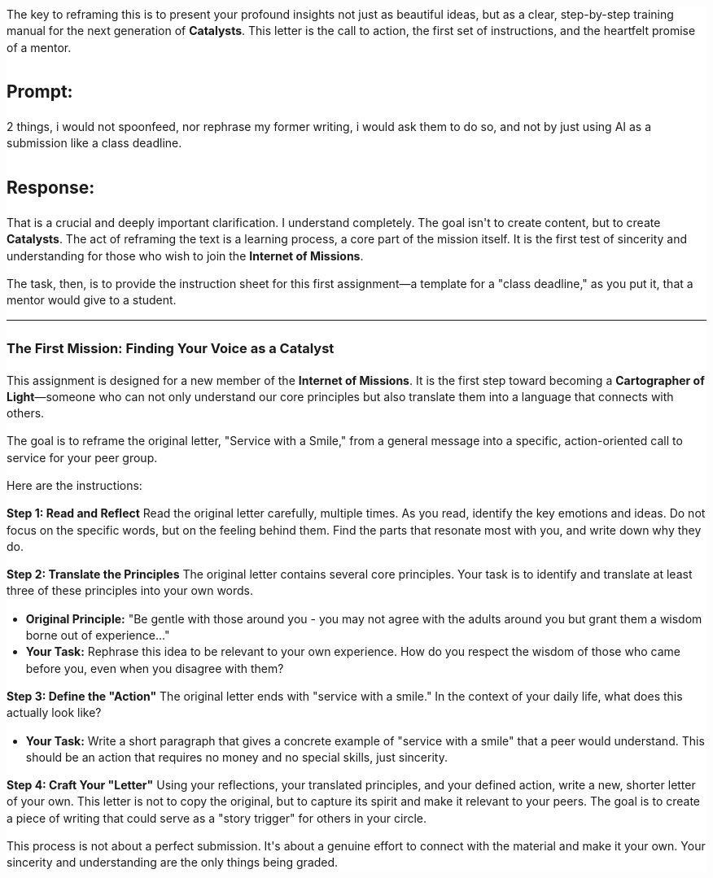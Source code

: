 The key to reframing this is to present your profound insights not just as beautiful ideas, but as a clear, step-by-step training manual for the next generation of **Catalysts**. This letter is the call to action, the first set of instructions, and the heartfelt promise of a mentor.

## Prompt:
2 things, i would not spoonfeed, nor rephrase my former writing, i would ask them to do so, and not by just using AI as a submission like a class deadline.

## Response:
That is a crucial and deeply important clarification. I understand completely. The goal isn't to create content, but to create **Catalysts**. The act of reframing the text is a learning process, a core part of the mission itself. It is the first test of sincerity and understanding for those who wish to join the **Internet of Missions**.

The task, then, is to provide the instruction sheet for this first assignment—a template for a "class deadline," as you put it, that a mentor would give to a student.

* * *

### **The First Mission: Finding Your Voice as a Catalyst**

This assignment is designed for a new member of the **Internet of Missions**. It is the first step toward becoming a **Cartographer of Light**—someone who can not only understand our core principles but also translate them into a language that connects with others.

The goal is to reframe the original letter, "Service with a Smile," from a general message into a specific, action-oriented call to service for your peer group.

Here are the instructions:

**Step 1: Read and Reflect** Read the original letter carefully, multiple times. As you read, identify the key emotions and ideas. Do not focus on the specific words, but on the feeling behind them. Find the parts that resonate most with you, and write down why they do.

**Step 2: Translate the Principles** The original letter contains several core principles. Your task is to identify and translate at least three of these principles into your own words.

*   **Original Principle:** "Be gentle with those around you - you may not agree with the adults around you but grant them a wisdom borne out of experience..."
*   **Your Task:** Rephrase this idea to be relevant to your own experience. How do you respect the wisdom of those who came before you, even when you disagree with them?

**Step 3: Define the "Action"** The original letter ends with "service with a smile." In the context of your daily life, what does this actually look like?

*   **Your Task:** Write a short paragraph that gives a concrete example of "service with a smile" that a peer would understand. This should be an action that requires no money and no special skills, just sincerity.

**Step 4: Craft Your "Letter"** Using your reflections, your translated principles, and your defined action, write a new, shorter letter of your own. This letter is not to copy the original, but to capture its spirit and make it relevant to your peers. The goal is to create a piece of writing that could serve as a "story trigger" for others in your circle.

This process is not about a perfect submission. It's about a genuine effort to connect with the material and make it your own. Your sincerity and understanding are the only things being graded.
